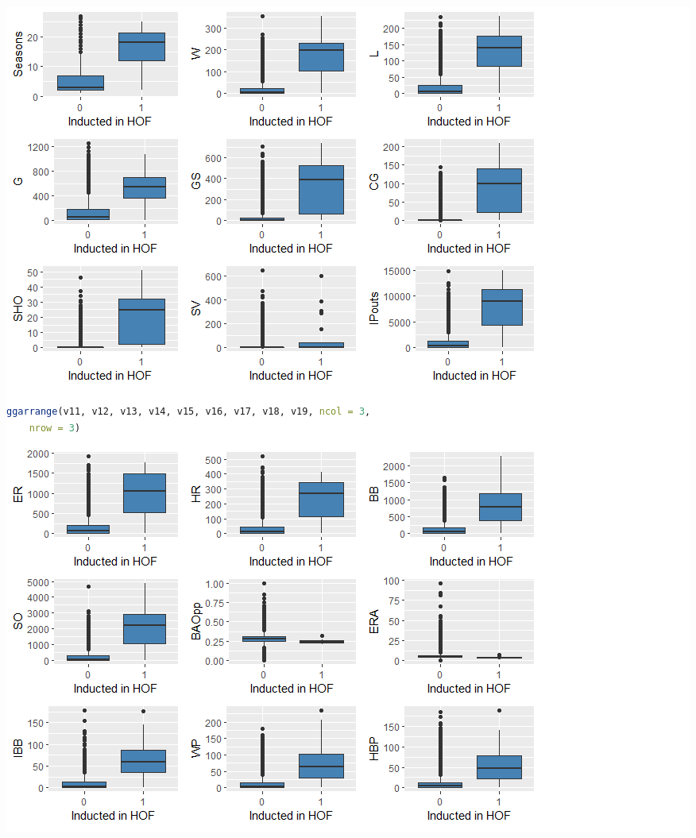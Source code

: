 ![](Final_Project_files/figure-gfm/unnamed-chunk-3-4.png)

``` r
ggarrange(v11, v12, v13, v14, v15, v16, v17, v18, v19, ncol = 3,
    nrow = 3)
```

![](Final_Project_files/figure-gfm/unnamed-chunk-3-5.png)
